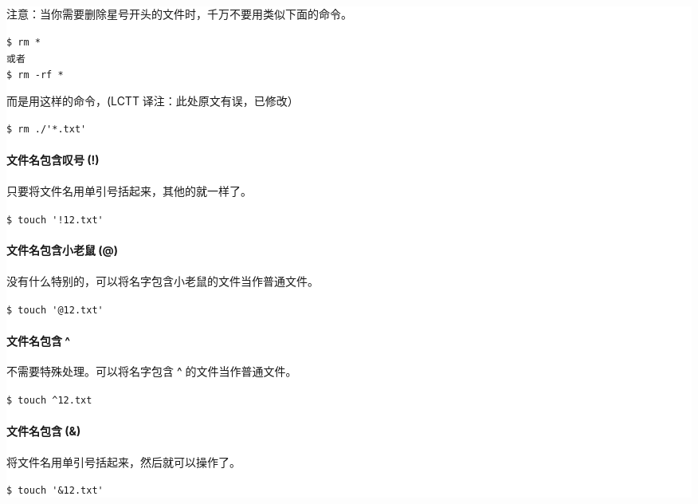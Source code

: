 注意：当你需要删除星号开头的文件时，千万不要用类似下面的命令。



```
$ rm *
或者
$ rm -rf *

```

而是用这样的命令，(LCTT 译注：此处原文有误，已修改）



```
$ rm ./'*.txt'

```

#### 文件名包含叹号 (!)


只要将文件名用单引号括起来，其他的就一样了。



```
$ touch '!12.txt'

```

#### 文件名包含小老鼠 (@)


没有什么特别的，可以将名字包含小老鼠的文件当作普通文件。



```
$ touch '@12.txt'

```

#### 文件名包含 ^


不需要特殊处理。可以将名字包含 ^ 的文件当作普通文件。



```
$ touch ^12.txt

```

#### 文件名包含 (&)


将文件名用单引号括起来，然后就可以操作了。



```
$ touch '&12.txt'

```
